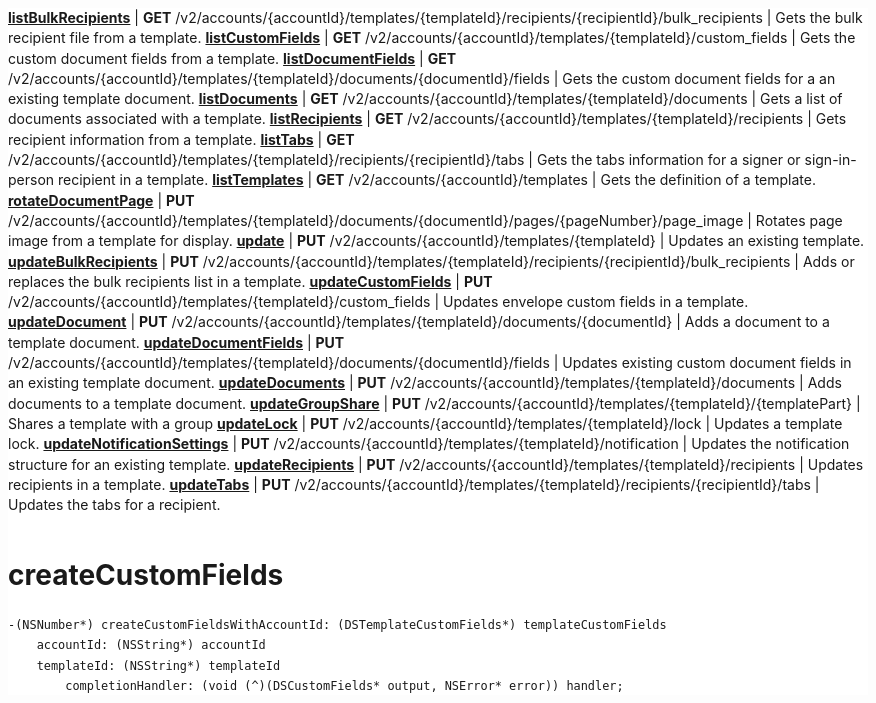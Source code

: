 [**listBulkRecipients**](DSTemplatesApi.md#listbulkrecipients) | **GET** /v2/accounts/{accountId}/templates/{templateId}/recipients/{recipientId}/bulk_recipients | Gets the bulk recipient file from a template.
[**listCustomFields**](DSTemplatesApi.md#listcustomfields) | **GET** /v2/accounts/{accountId}/templates/{templateId}/custom_fields | Gets the custom document fields from a template.
[**listDocumentFields**](DSTemplatesApi.md#listdocumentfields) | **GET** /v2/accounts/{accountId}/templates/{templateId}/documents/{documentId}/fields | Gets the custom document fields for a an existing template document.
[**listDocuments**](DSTemplatesApi.md#listdocuments) | **GET** /v2/accounts/{accountId}/templates/{templateId}/documents | Gets a list of documents associated with a template.
[**listRecipients**](DSTemplatesApi.md#listrecipients) | **GET** /v2/accounts/{accountId}/templates/{templateId}/recipients | Gets recipient information from a template.
[**listTabs**](DSTemplatesApi.md#listtabs) | **GET** /v2/accounts/{accountId}/templates/{templateId}/recipients/{recipientId}/tabs | Gets the tabs information for a signer or sign-in-person recipient in a template.
[**listTemplates**](DSTemplatesApi.md#listtemplates) | **GET** /v2/accounts/{accountId}/templates | Gets the definition of a template.
[**rotateDocumentPage**](DSTemplatesApi.md#rotatedocumentpage) | **PUT** /v2/accounts/{accountId}/templates/{templateId}/documents/{documentId}/pages/{pageNumber}/page_image | Rotates page image from a template for display.
[**update**](DSTemplatesApi.md#update) | **PUT** /v2/accounts/{accountId}/templates/{templateId} | Updates an existing template.
[**updateBulkRecipients**](DSTemplatesApi.md#updatebulkrecipients) | **PUT** /v2/accounts/{accountId}/templates/{templateId}/recipients/{recipientId}/bulk_recipients | Adds or replaces the bulk recipients list in a template.
[**updateCustomFields**](DSTemplatesApi.md#updatecustomfields) | **PUT** /v2/accounts/{accountId}/templates/{templateId}/custom_fields | Updates envelope custom fields in a template.
[**updateDocument**](DSTemplatesApi.md#updatedocument) | **PUT** /v2/accounts/{accountId}/templates/{templateId}/documents/{documentId} | Adds a document to a template document.
[**updateDocumentFields**](DSTemplatesApi.md#updatedocumentfields) | **PUT** /v2/accounts/{accountId}/templates/{templateId}/documents/{documentId}/fields | Updates existing custom document fields in an existing template document.
[**updateDocuments**](DSTemplatesApi.md#updatedocuments) | **PUT** /v2/accounts/{accountId}/templates/{templateId}/documents | Adds documents to a template document.
[**updateGroupShare**](DSTemplatesApi.md#updategroupshare) | **PUT** /v2/accounts/{accountId}/templates/{templateId}/{templatePart} | Shares a template with a group
[**updateLock**](DSTemplatesApi.md#updatelock) | **PUT** /v2/accounts/{accountId}/templates/{templateId}/lock | Updates a template lock.
[**updateNotificationSettings**](DSTemplatesApi.md#updatenotificationsettings) | **PUT** /v2/accounts/{accountId}/templates/{templateId}/notification | Updates the notification  structure for an existing template.
[**updateRecipients**](DSTemplatesApi.md#updaterecipients) | **PUT** /v2/accounts/{accountId}/templates/{templateId}/recipients | Updates recipients in a template.
[**updateTabs**](DSTemplatesApi.md#updatetabs) | **PUT** /v2/accounts/{accountId}/templates/{templateId}/recipients/{recipientId}/tabs | Updates the tabs for a recipient.


# **createCustomFields**
```objc
-(NSNumber*) createCustomFieldsWithAccountId: (DSTemplateCustomFields*) templateCustomFields
    accountId: (NSString*) accountId
    templateId: (NSString*) templateId
        completionHandler: (void (^)(DSCustomFields* output, NSError* error)) handler;
```
